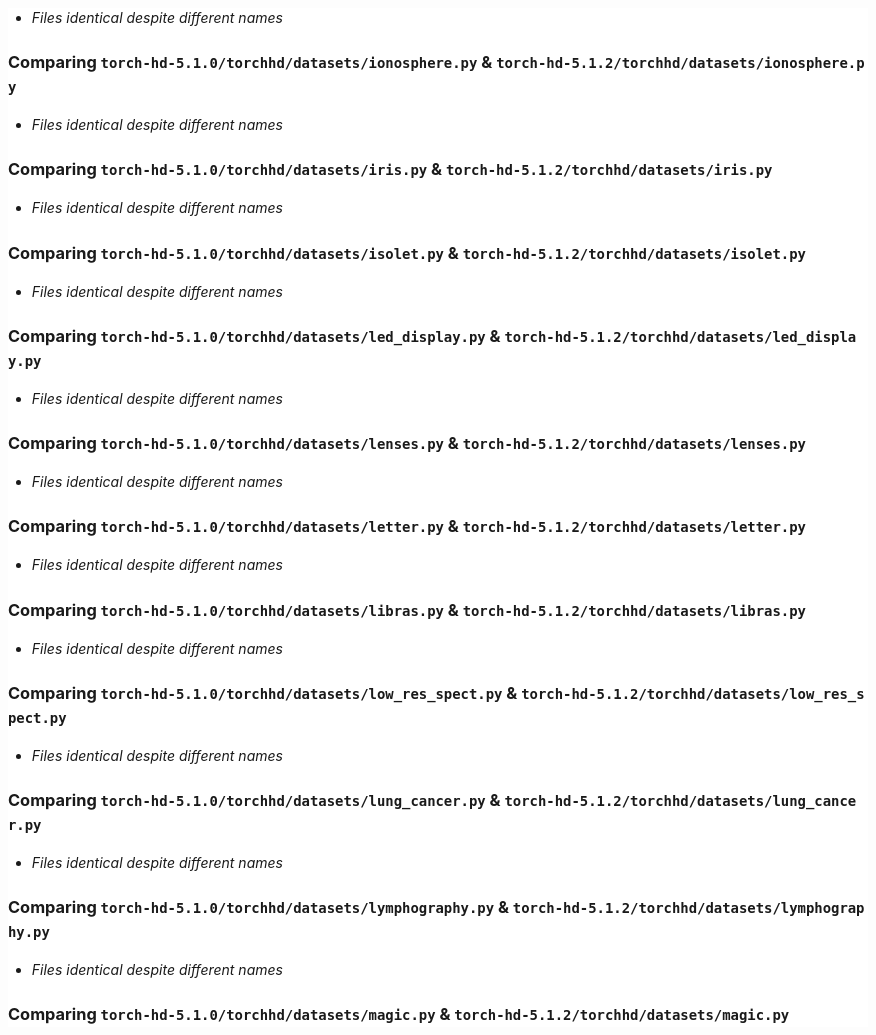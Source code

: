  * *Files identical despite different names*

### Comparing `torch-hd-5.1.0/torchhd/datasets/ionosphere.py` & `torch-hd-5.1.2/torchhd/datasets/ionosphere.py`

 * *Files identical despite different names*

### Comparing `torch-hd-5.1.0/torchhd/datasets/iris.py` & `torch-hd-5.1.2/torchhd/datasets/iris.py`

 * *Files identical despite different names*

### Comparing `torch-hd-5.1.0/torchhd/datasets/isolet.py` & `torch-hd-5.1.2/torchhd/datasets/isolet.py`

 * *Files identical despite different names*

### Comparing `torch-hd-5.1.0/torchhd/datasets/led_display.py` & `torch-hd-5.1.2/torchhd/datasets/led_display.py`

 * *Files identical despite different names*

### Comparing `torch-hd-5.1.0/torchhd/datasets/lenses.py` & `torch-hd-5.1.2/torchhd/datasets/lenses.py`

 * *Files identical despite different names*

### Comparing `torch-hd-5.1.0/torchhd/datasets/letter.py` & `torch-hd-5.1.2/torchhd/datasets/letter.py`

 * *Files identical despite different names*

### Comparing `torch-hd-5.1.0/torchhd/datasets/libras.py` & `torch-hd-5.1.2/torchhd/datasets/libras.py`

 * *Files identical despite different names*

### Comparing `torch-hd-5.1.0/torchhd/datasets/low_res_spect.py` & `torch-hd-5.1.2/torchhd/datasets/low_res_spect.py`

 * *Files identical despite different names*

### Comparing `torch-hd-5.1.0/torchhd/datasets/lung_cancer.py` & `torch-hd-5.1.2/torchhd/datasets/lung_cancer.py`

 * *Files identical despite different names*

### Comparing `torch-hd-5.1.0/torchhd/datasets/lymphography.py` & `torch-hd-5.1.2/torchhd/datasets/lymphography.py`

 * *Files identical despite different names*

### Comparing `torch-hd-5.1.0/torchhd/datasets/magic.py` & `torch-hd-5.1.2/torchhd/datasets/magic.py`
